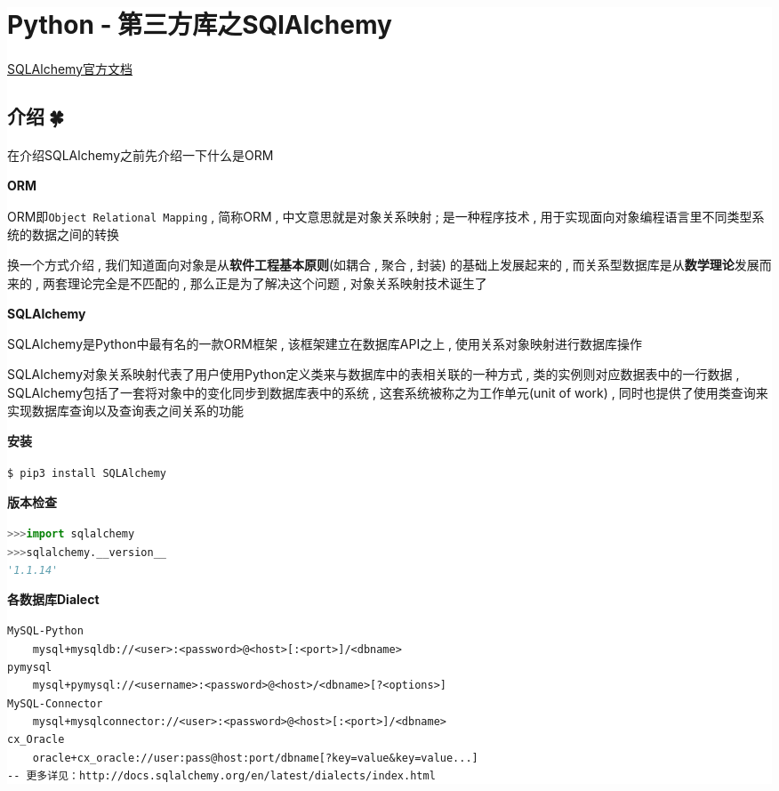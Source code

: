 # Python - 第三方库之SQlAlchemy

[SQLAlchemy官方文档](https://docs.sqlalchemy.org/en/13/)
















<extoc></extoc>

## 介绍  🍀

在介绍SQLAlchemy之前先介绍一下什么是ORM

**ORM** 

ORM即`Object Relational Mapping` , 简称ORM , 中文意思就是对象关系映射 ; 是一种程序技术 , 用于实现面向对象编程语言里不同类型系统的数据之间的转换

换一个方式介绍 , 我们知道面向对象是从**软件工程基本原则**(如耦合 , 聚合 , 封装) 的基础上发展起来的 , 而关系型数据库是从**数学理论**发展而来的 , 两套理论完全是不匹配的 , 那么正是为了解决这个问题 , 对象关系映射技术诞生了

**SQLAlchemy** 

SQLAlchemy是Python中最有名的一款ORM框架 , 该框架建立在数据库API之上 , 使用关系对象映射进行数据库操作

SQLAlchemy对象关系映射代表了用户使用Python定义类来与数据库中的表相关联的一种方式 , 类的实例则对应数据表中的一行数据 , SQLAlchemy包括了一套将对象中的变化同步到数据库表中的系统 , 这套系统被称之为工作单元(unit of work) , 同时也提供了使用类查询来实现数据库查询以及查询表之间关系的功能

**安装** 

```cmd
$ pip3 install SQLAlchemy
```

**版本检查**

```python
>>>import sqlalchemy
>>>sqlalchemy.__version__
'1.1.14'
```

**各数据库Dialect**

```mysql
MySQL-Python
    mysql+mysqldb://<user>:<password>@<host>[:<port>]/<dbname>
pymysql
    mysql+pymysql://<username>:<password>@<host>/<dbname>[?<options>]
MySQL-Connector
    mysql+mysqlconnector://<user>:<password>@<host>[:<port>]/<dbname>
cx_Oracle
    oracle+cx_oracle://user:pass@host:port/dbname[?key=value&key=value...]
-- 更多详见：http://docs.sqlalchemy.org/en/latest/dialects/index.html
```
